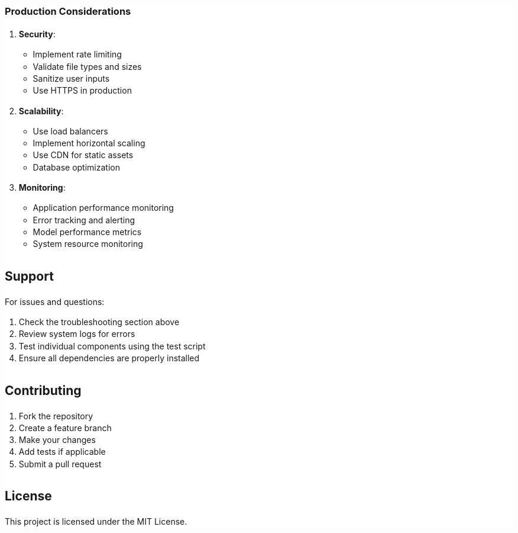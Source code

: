 ### Production Considerations

1. **Security**:
   - Implement rate limiting
   - Validate file types and sizes
   - Sanitize user inputs
   - Use HTTPS in production

2. **Scalability**:
   - Use load balancers
   - Implement horizontal scaling
   - Use CDN for static assets
   - Database optimization

3. **Monitoring**:
   - Application performance monitoring
   - Error tracking and alerting
   - Model performance metrics
   - System resource monitoring

## Support

For issues and questions:

1. Check the troubleshooting section above
2. Review system logs for errors
3. Test individual components using the test script
4. Ensure all dependencies are properly installed

## Contributing

1. Fork the repository
2. Create a feature branch
3. Make your changes
4. Add tests if applicable
5. Submit a pull request

## License

This project is licensed under the MIT License.